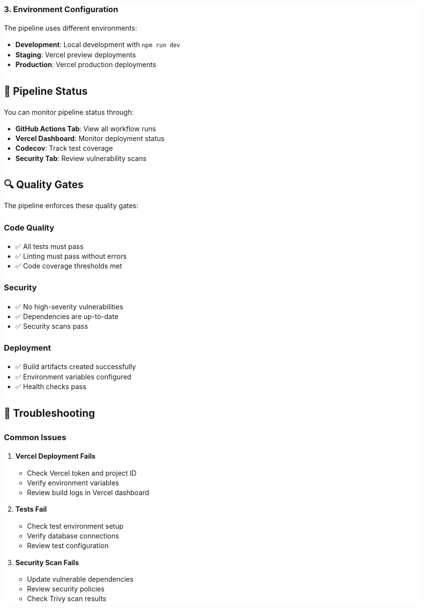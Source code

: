 ### 3. Environment Configuration

The pipeline uses different environments:

- **Development**: Local development with `npm run dev`
- **Staging**: Vercel preview deployments
- **Production**: Vercel production deployments

## 🚦 Pipeline Status

You can monitor pipeline status through:

- **GitHub Actions Tab**: View all workflow runs
- **Vercel Dashboard**: Monitor deployment status
- **Codecov**: Track test coverage
- **Security Tab**: Review vulnerability scans

## 🔍 Quality Gates

The pipeline enforces these quality gates:

### Code Quality
- ✅ All tests must pass
- ✅ Linting must pass without errors
- ✅ Code coverage thresholds met

### Security
- ✅ No high-severity vulnerabilities
- ✅ Dependencies are up-to-date
- ✅ Security scans pass

### Deployment
- ✅ Build artifacts created successfully
- ✅ Environment variables configured
- ✅ Health checks pass

## 🚨 Troubleshooting

### Common Issues

1. **Vercel Deployment Fails**
   - Check Vercel token and project ID
   - Verify environment variables
   - Review build logs in Vercel dashboard

2. **Tests Fail**
   - Check test environment setup
   - Verify database connections
   - Review test configuration

3. **Security Scan Fails**
   - Update vulnerable dependencies
   - Review security policies
   - Check Trivy scan results
